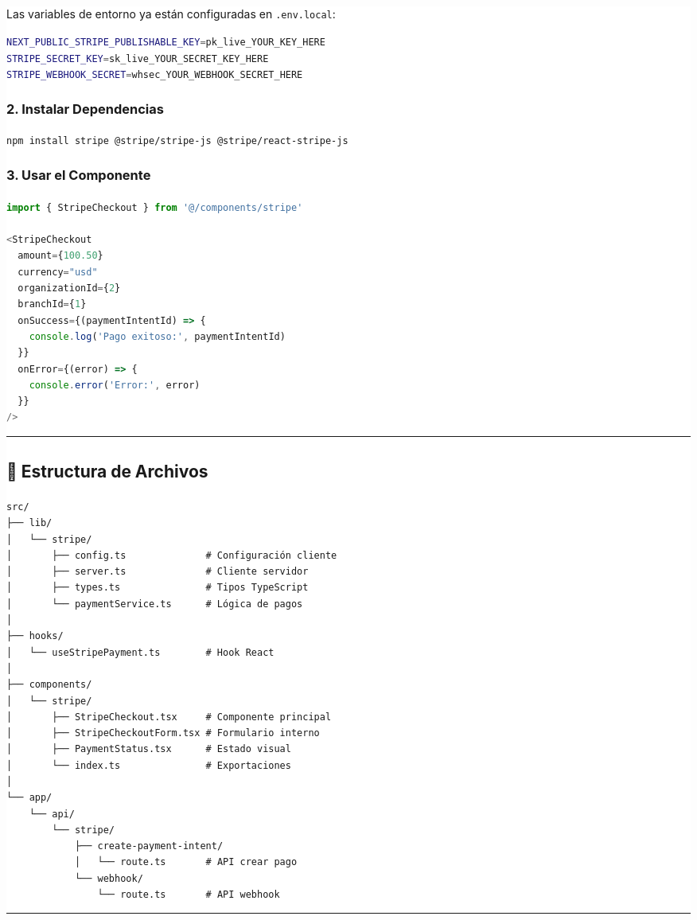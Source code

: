 Las variables de entorno ya están configuradas en `.env.local`:

```bash
NEXT_PUBLIC_STRIPE_PUBLISHABLE_KEY=pk_live_YOUR_KEY_HERE
STRIPE_SECRET_KEY=sk_live_YOUR_SECRET_KEY_HERE
STRIPE_WEBHOOK_SECRET=whsec_YOUR_WEBHOOK_SECRET_HERE
```

### 2. Instalar Dependencias

```bash
npm install stripe @stripe/stripe-js @stripe/react-stripe-js
```

### 3. Usar el Componente

```typescript
import { StripeCheckout } from '@/components/stripe'

<StripeCheckout
  amount={100.50}
  currency="usd"
  organizationId={2}
  branchId={1}
  onSuccess={(paymentIntentId) => {
    console.log('Pago exitoso:', paymentIntentId)
  }}
  onError={(error) => {
    console.error('Error:', error)
  }}
/>
```

---

## 📁 Estructura de Archivos

```
src/
├── lib/
│   └── stripe/
│       ├── config.ts              # Configuración cliente
│       ├── server.ts              # Cliente servidor
│       ├── types.ts               # Tipos TypeScript
│       └── paymentService.ts      # Lógica de pagos
│
├── hooks/
│   └── useStripePayment.ts        # Hook React
│
├── components/
│   └── stripe/
│       ├── StripeCheckout.tsx     # Componente principal
│       ├── StripeCheckoutForm.tsx # Formulario interno
│       ├── PaymentStatus.tsx      # Estado visual
│       └── index.ts               # Exportaciones
│
└── app/
    └── api/
        └── stripe/
            ├── create-payment-intent/
            │   └── route.ts       # API crear pago
            └── webhook/
                └── route.ts       # API webhook
```

---